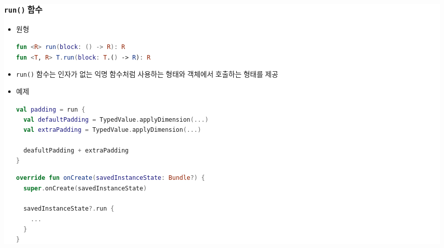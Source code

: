 ### `run()` 함수

- 원형

  ```kotlin
  fun <R> run(block: () -> R): R
  fun <T, R> T.run(block: T.() -> R): R
  ```

- `run()` 함수는 인자가 없는 익명 함수처럼 사용하는 형태와 객체에서 호출하는 형태를 제공

- 예제

  ```kotlin
  val padding = run {
    val defaultPadding = TypedValue.applyDimension(...)
    val extraPadding = TypedValue.applyDimension(...)
    
    deafultPadding + extraPadding
  }
  ```

  ```kotlin
  override fun onCreate(savedInstanceState: Bundle?) {
    super.onCreate(savedInstanceState)
    
    savedInstanceState?.run {
      ...
    }
  }
  ```